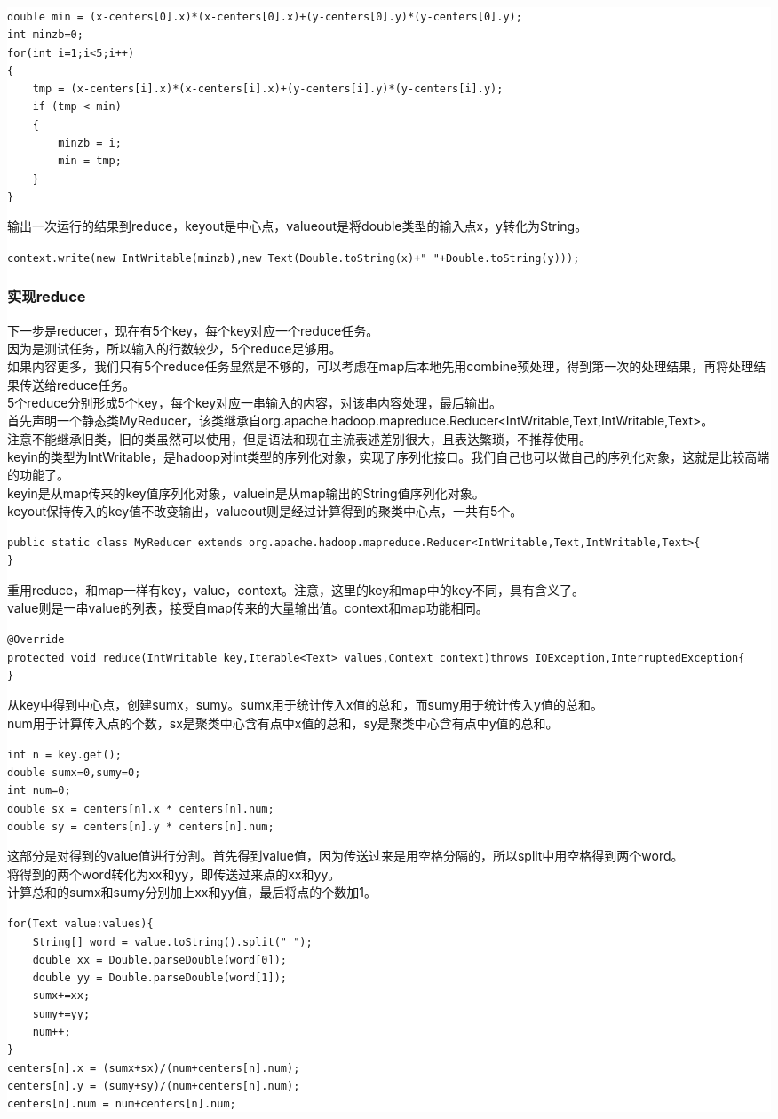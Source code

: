 ```
double min = (x-centers[0].x)*(x-centers[0].x)+(y-centers[0].y)*(y-centers[0].y);
int minzb=0;
for(int i=1;i<5;i++)
{
    tmp = (x-centers[i].x)*(x-centers[i].x)+(y-centers[i].y)*(y-centers[i].y);
    if (tmp < min)
    {
        minzb = i;
        min = tmp;
    }
}
```
输出一次运行的结果到reduce，keyout是中心点，valueout是将double类型的输入点x，y转化为String。
```
context.write(new IntWritable(minzb),new Text(Double.toString(x)+" "+Double.toString(y)));
```
### 实现reduce
下一步是reducer，现在有5个key，每个key对应一个reduce任务。  
因为是测试任务，所以输入的行数较少，5个reduce足够用。  
如果内容更多，我们只有5个reduce任务显然是不够的，可以考虑在map后本地先用combine预处理，得到第一次的处理结果，再将处理结果传送给reduce任务。  
5个reduce分别形成5个key，每个key对应一串输入的内容，对该串内容处理，最后输出。  
首先声明一个静态类MyReducer，该类继承自org.apache.hadoop.mapreduce.Reducer<IntWritable,Text,IntWritable,Text>。  
注意不能继承旧类，旧的类虽然可以使用，但是语法和现在主流表述差别很大，且表达繁琐，不推荐使用。  
keyin的类型为IntWritable，是hadoop对int类型的序列化对象，实现了序列化接口。我们自己也可以做自己的序列化对象，这就是比较高端的功能了。  
keyin是从map传来的key值序列化对象，valuein是从map输出的String值序列化对象。  
keyout保持传入的key值不改变输出，valueout则是经过计算得到的聚类中心点，一共有5个。
```
public static class MyReducer extends org.apache.hadoop.mapreduce.Reducer<IntWritable,Text,IntWritable,Text>{
}
```
重用reduce，和map一样有key，value，context。注意，这里的key和map中的key不同，具有含义了。  
value则是一串value的列表，接受自map传来的大量输出值。context和map功能相同。
```
@Override
protected void reduce(IntWritable key,Iterable<Text> values,Context context)throws IOException,InterruptedException{
}
```
从key中得到中心点，创建sumx，sumy。sumx用于统计传入x值的总和，而sumy用于统计传入y值的总和。  
num用于计算传入点的个数，sx是聚类中心含有点中x值的总和，sy是聚类中心含有点中y值的总和。
```
int n = key.get();
double sumx=0,sumy=0;
int num=0;
double sx = centers[n].x * centers[n].num;
double sy = centers[n].y * centers[n].num;
```
这部分是对得到的value值进行分割。首先得到value值，因为传送过来是用空格分隔的，所以split中用空格得到两个word。  
将得到的两个word转化为xx和yy，即传送过来点的xx和yy。  
计算总和的sumx和sumy分别加上xx和yy值，最后将点的个数加1。
```
for(Text value:values){
    String[] word = value.toString().split(" ");
    double xx = Double.parseDouble(word[0]);
    double yy = Double.parseDouble(word[1]);
    sumx+=xx;
    sumy+=yy;
    num++;
}
centers[n].x = (sumx+sx)/(num+centers[n].num);
centers[n].y = (sumy+sy)/(num+centers[n].num);
centers[n].num = num+centers[n].num;
```